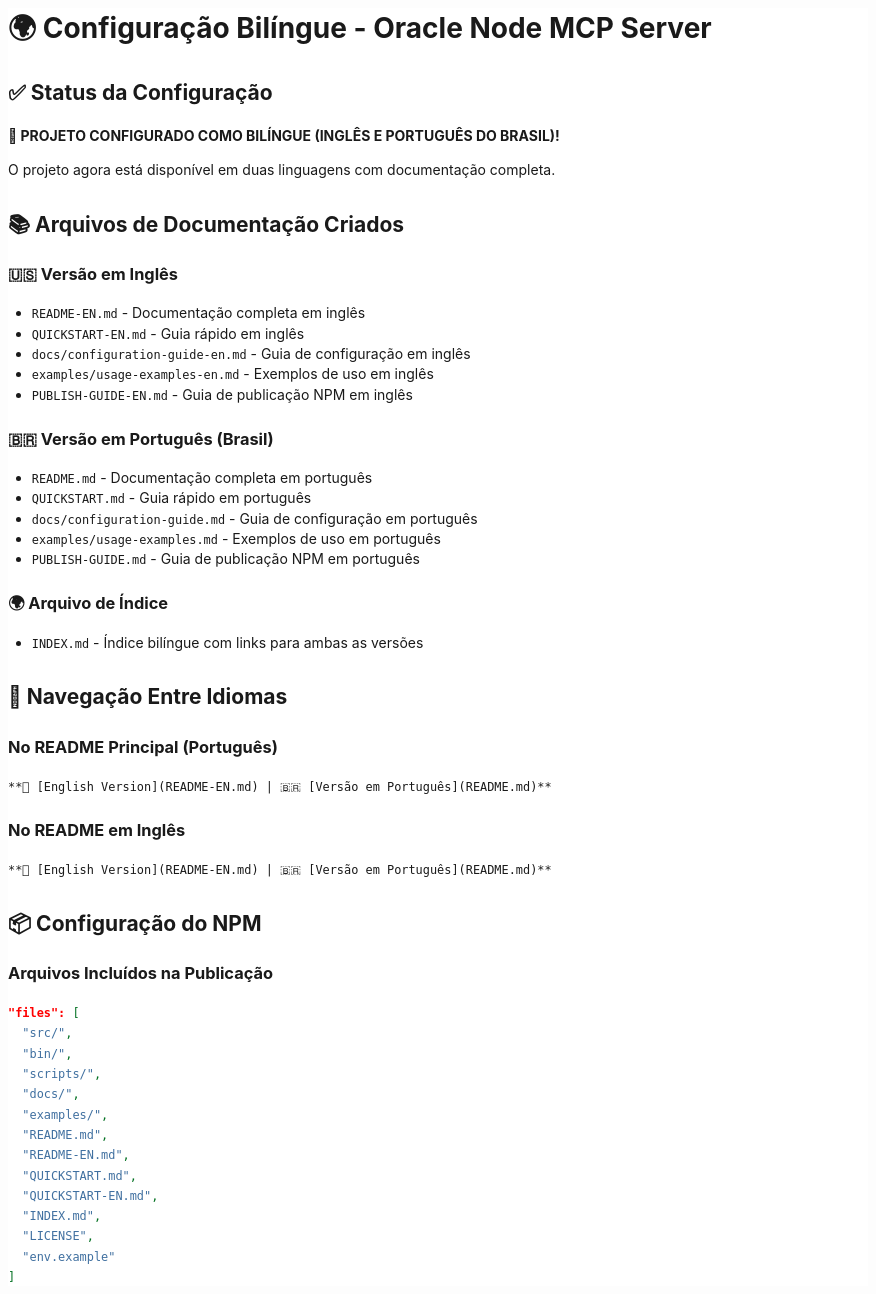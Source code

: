 # 🌍 Configuração Bilíngue - Oracle Node MCP Server

## ✅ Status da Configuração

**🎉 PROJETO CONFIGURADO COMO BILÍNGUE (INGLÊS E PORTUGUÊS DO BRASIL)!**

O projeto agora está disponível em duas linguagens com documentação completa.

## 📚 Arquivos de Documentação Criados

### 🇺🇸 Versão em Inglês
- `README-EN.md` - Documentação completa em inglês
- `QUICKSTART-EN.md` - Guia rápido em inglês
- `docs/configuration-guide-en.md` - Guia de configuração em inglês
- `examples/usage-examples-en.md` - Exemplos de uso em inglês
- `PUBLISH-GUIDE-EN.md` - Guia de publicação NPM em inglês

### 🇧🇷 Versão em Português (Brasil)
- `README.md` - Documentação completa em português
- `QUICKSTART.md` - Guia rápido em português
- `docs/configuration-guide.md` - Guia de configuração em português
- `examples/usage-examples.md` - Exemplos de uso em português
- `PUBLISH-GUIDE.md` - Guia de publicação NPM em português

### 🌍 Arquivo de Índice
- `INDEX.md` - Índice bilíngue com links para ambas as versões

## 🔗 Navegação Entre Idiomas

### No README Principal (Português)
```markdown
**📖 [English Version](README-EN.md) | 🇧🇷 [Versão em Português](README.md)**
```

### No README em Inglês
```markdown
**📖 [English Version](README-EN.md) | 🇧🇷 [Versão em Português](README.md)**
```

## 📦 Configuração do NPM

### Arquivos Incluídos na Publicação
```json
"files": [
  "src/",
  "bin/",
  "scripts/",
  "docs/",
  "examples/",
  "README.md",
  "README-EN.md",
  "QUICKSTART.md",
  "QUICKSTART-EN.md",
  "INDEX.md",
  "LICENSE",
  "env.example"
]
```
